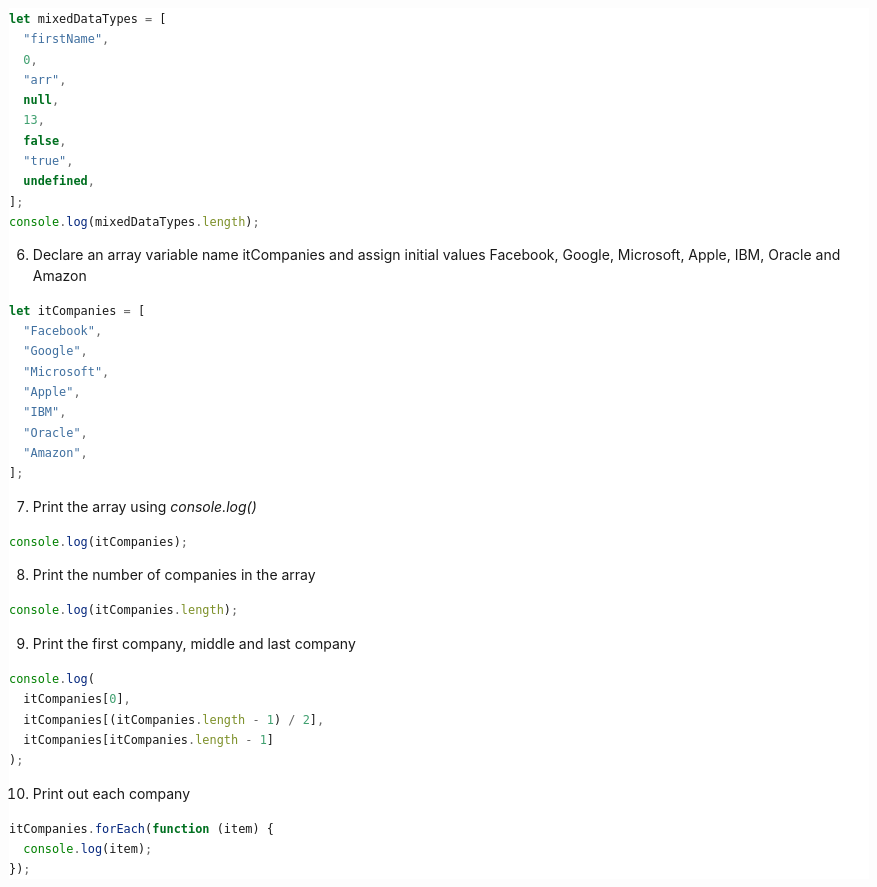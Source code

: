 ```js
let mixedDataTypes = [
  "firstName",
  0,
  "arr",
  null,
  13,
  false,
  "true",
  undefined,
];
console.log(mixedDataTypes.length);
```

6. Declare an array variable name itCompanies and assign initial values Facebook, Google, Microsoft, Apple, IBM, Oracle and Amazon

```js
let itCompanies = [
  "Facebook",
  "Google",
  "Microsoft",
  "Apple",
  "IBM",
  "Oracle",
  "Amazon",
];
```

7. Print the array using _console.log()_

```js
console.log(itCompanies);
```

8. Print the number of companies in the array

```js
console.log(itCompanies.length);
```

9. Print the first company, middle and last company

```js
console.log(
  itCompanies[0],
  itCompanies[(itCompanies.length - 1) / 2],
  itCompanies[itCompanies.length - 1]
);
```

10. Print out each company

```js
itCompanies.forEach(function (item) {
  console.log(item);
});
```
